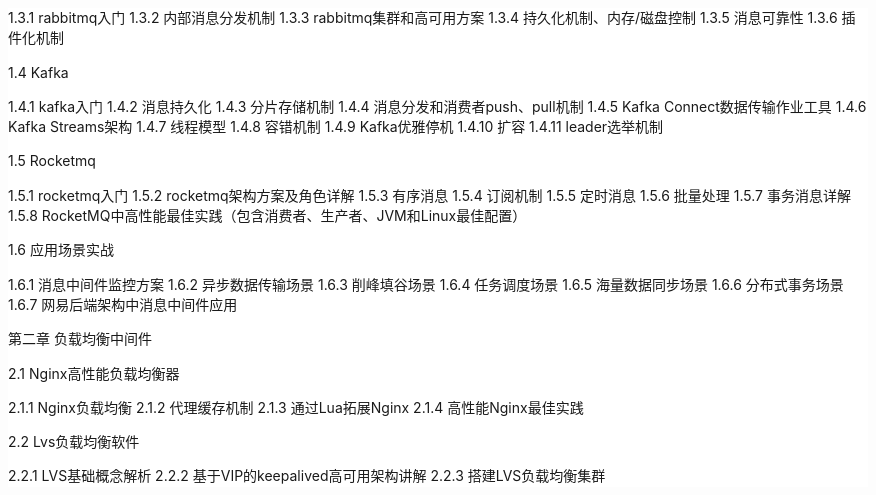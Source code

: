 1.3.1 rabbitmq入门
1.3.2 内部消息分发机制
1.3.3 rabbitmq集群和高可用方案
1.3.4 持久化机制、内存/磁盘控制
1.3.5 消息可靠性
1.3.6 插件化机制

1.4 Kafka

1.4.1 kafka入门
1.4.2 消息持久化
1.4.3 分片存储机制
1.4.4 消息分发和消费者push、pull机制
1.4.5 Kafka Connect数据传输作业工具
1.4.6 Kafka Streams架构
1.4.7 线程模型
1.4.8 容错机制
1.4.9 Kafka优雅停机
1.4.10 扩容
1.4.11 leader选举机制

1.5 Rocketmq

1.5.1 rocketmq入门
1.5.2 rocketmq架构方案及角色详解
1.5.3 有序消息
1.5.4 订阅机制
1.5.5 定时消息
1.5.6 批量处理
1.5.7 事务消息详解
1.5.8 RocketMQ中高性能最佳实践（包含消费者、生产者、JVM和Linux最佳配置）

1.6 应用场景实战

1.6.1 消息中间件监控方案
1.6.2 异步数据传输场景
1.6.3 削峰填谷场景
1.6.4 任务调度场景
1.6.5 海量数据同步场景
1.6.6 分布式事务场景
1.6.7 网易后端架构中消息中间件应用

第二章 负载均衡中间件

2.1 Nginx高性能负载均衡器

2.1.1 Nginx负载均衡
2.1.2 代理缓存机制
2.1.3 通过Lua拓展Nginx
2.1.4 高性能Nginx最佳实践

2.2 Lvs负载均衡软件

2.2.1 LVS基础概念解析
2.2.2 基于VIP的keepalived高可用架构讲解
2.2.3 搭建LVS负载均衡集群
